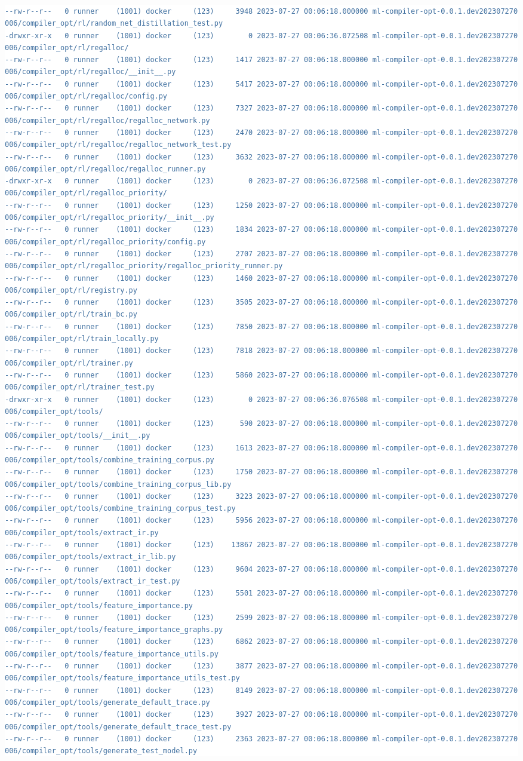 ```diff
--rw-r--r--   0 runner    (1001) docker     (123)     3948 2023-07-27 00:06:18.000000 ml-compiler-opt-0.0.1.dev202307270006/compiler_opt/rl/random_net_distillation_test.py
-drwxr-xr-x   0 runner    (1001) docker     (123)        0 2023-07-27 00:06:36.072508 ml-compiler-opt-0.0.1.dev202307270006/compiler_opt/rl/regalloc/
--rw-r--r--   0 runner    (1001) docker     (123)     1417 2023-07-27 00:06:18.000000 ml-compiler-opt-0.0.1.dev202307270006/compiler_opt/rl/regalloc/__init__.py
--rw-r--r--   0 runner    (1001) docker     (123)     5417 2023-07-27 00:06:18.000000 ml-compiler-opt-0.0.1.dev202307270006/compiler_opt/rl/regalloc/config.py
--rw-r--r--   0 runner    (1001) docker     (123)     7327 2023-07-27 00:06:18.000000 ml-compiler-opt-0.0.1.dev202307270006/compiler_opt/rl/regalloc/regalloc_network.py
--rw-r--r--   0 runner    (1001) docker     (123)     2470 2023-07-27 00:06:18.000000 ml-compiler-opt-0.0.1.dev202307270006/compiler_opt/rl/regalloc/regalloc_network_test.py
--rw-r--r--   0 runner    (1001) docker     (123)     3632 2023-07-27 00:06:18.000000 ml-compiler-opt-0.0.1.dev202307270006/compiler_opt/rl/regalloc/regalloc_runner.py
-drwxr-xr-x   0 runner    (1001) docker     (123)        0 2023-07-27 00:06:36.072508 ml-compiler-opt-0.0.1.dev202307270006/compiler_opt/rl/regalloc_priority/
--rw-r--r--   0 runner    (1001) docker     (123)     1250 2023-07-27 00:06:18.000000 ml-compiler-opt-0.0.1.dev202307270006/compiler_opt/rl/regalloc_priority/__init__.py
--rw-r--r--   0 runner    (1001) docker     (123)     1834 2023-07-27 00:06:18.000000 ml-compiler-opt-0.0.1.dev202307270006/compiler_opt/rl/regalloc_priority/config.py
--rw-r--r--   0 runner    (1001) docker     (123)     2707 2023-07-27 00:06:18.000000 ml-compiler-opt-0.0.1.dev202307270006/compiler_opt/rl/regalloc_priority/regalloc_priority_runner.py
--rw-r--r--   0 runner    (1001) docker     (123)     1460 2023-07-27 00:06:18.000000 ml-compiler-opt-0.0.1.dev202307270006/compiler_opt/rl/registry.py
--rw-r--r--   0 runner    (1001) docker     (123)     3505 2023-07-27 00:06:18.000000 ml-compiler-opt-0.0.1.dev202307270006/compiler_opt/rl/train_bc.py
--rw-r--r--   0 runner    (1001) docker     (123)     7850 2023-07-27 00:06:18.000000 ml-compiler-opt-0.0.1.dev202307270006/compiler_opt/rl/train_locally.py
--rw-r--r--   0 runner    (1001) docker     (123)     7818 2023-07-27 00:06:18.000000 ml-compiler-opt-0.0.1.dev202307270006/compiler_opt/rl/trainer.py
--rw-r--r--   0 runner    (1001) docker     (123)     5860 2023-07-27 00:06:18.000000 ml-compiler-opt-0.0.1.dev202307270006/compiler_opt/rl/trainer_test.py
-drwxr-xr-x   0 runner    (1001) docker     (123)        0 2023-07-27 00:06:36.076508 ml-compiler-opt-0.0.1.dev202307270006/compiler_opt/tools/
--rw-r--r--   0 runner    (1001) docker     (123)      590 2023-07-27 00:06:18.000000 ml-compiler-opt-0.0.1.dev202307270006/compiler_opt/tools/__init__.py
--rw-r--r--   0 runner    (1001) docker     (123)     1613 2023-07-27 00:06:18.000000 ml-compiler-opt-0.0.1.dev202307270006/compiler_opt/tools/combine_training_corpus.py
--rw-r--r--   0 runner    (1001) docker     (123)     1750 2023-07-27 00:06:18.000000 ml-compiler-opt-0.0.1.dev202307270006/compiler_opt/tools/combine_training_corpus_lib.py
--rw-r--r--   0 runner    (1001) docker     (123)     3223 2023-07-27 00:06:18.000000 ml-compiler-opt-0.0.1.dev202307270006/compiler_opt/tools/combine_training_corpus_test.py
--rw-r--r--   0 runner    (1001) docker     (123)     5956 2023-07-27 00:06:18.000000 ml-compiler-opt-0.0.1.dev202307270006/compiler_opt/tools/extract_ir.py
--rw-r--r--   0 runner    (1001) docker     (123)    13867 2023-07-27 00:06:18.000000 ml-compiler-opt-0.0.1.dev202307270006/compiler_opt/tools/extract_ir_lib.py
--rw-r--r--   0 runner    (1001) docker     (123)     9604 2023-07-27 00:06:18.000000 ml-compiler-opt-0.0.1.dev202307270006/compiler_opt/tools/extract_ir_test.py
--rw-r--r--   0 runner    (1001) docker     (123)     5501 2023-07-27 00:06:18.000000 ml-compiler-opt-0.0.1.dev202307270006/compiler_opt/tools/feature_importance.py
--rw-r--r--   0 runner    (1001) docker     (123)     2599 2023-07-27 00:06:18.000000 ml-compiler-opt-0.0.1.dev202307270006/compiler_opt/tools/feature_importance_graphs.py
--rw-r--r--   0 runner    (1001) docker     (123)     6862 2023-07-27 00:06:18.000000 ml-compiler-opt-0.0.1.dev202307270006/compiler_opt/tools/feature_importance_utils.py
--rw-r--r--   0 runner    (1001) docker     (123)     3877 2023-07-27 00:06:18.000000 ml-compiler-opt-0.0.1.dev202307270006/compiler_opt/tools/feature_importance_utils_test.py
--rw-r--r--   0 runner    (1001) docker     (123)     8149 2023-07-27 00:06:18.000000 ml-compiler-opt-0.0.1.dev202307270006/compiler_opt/tools/generate_default_trace.py
--rw-r--r--   0 runner    (1001) docker     (123)     3927 2023-07-27 00:06:18.000000 ml-compiler-opt-0.0.1.dev202307270006/compiler_opt/tools/generate_default_trace_test.py
--rw-r--r--   0 runner    (1001) docker     (123)     2363 2023-07-27 00:06:18.000000 ml-compiler-opt-0.0.1.dev202307270006/compiler_opt/tools/generate_test_model.py
```